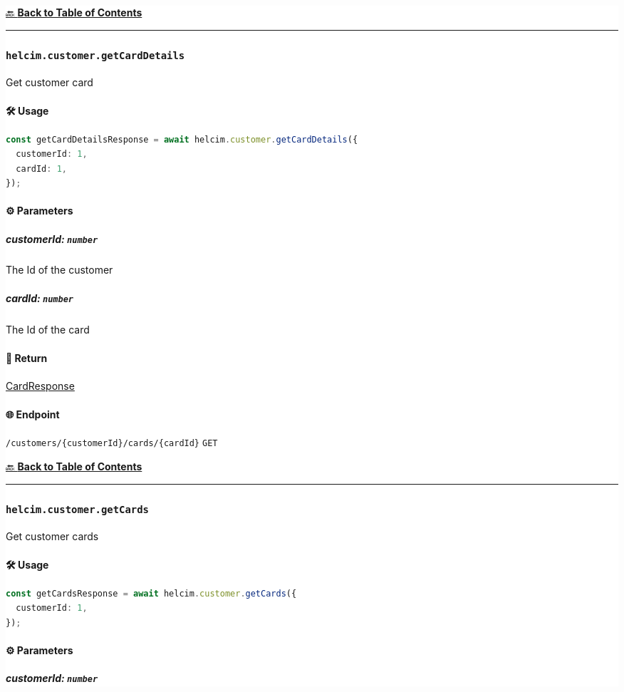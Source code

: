 [🔙 **Back to Table of Contents**](#table-of-contents)

---


### `helcim.customer.getCardDetails`<a id="helcimcustomergetcarddetails"></a>

Get customer card

#### 🛠️ Usage<a id="🛠️-usage"></a>

```typescript
const getCardDetailsResponse = await helcim.customer.getCardDetails({
  customerId: 1,
  cardId: 1,
});
```

#### ⚙️ Parameters<a id="⚙️-parameters"></a>

##### customerId: `number`<a id="customerid-number"></a>

The Id of the customer

##### cardId: `number`<a id="cardid-number"></a>

The Id of the card

#### 🔄 Return<a id="🔄-return"></a>

[CardResponse](./models/card-response.ts)

#### 🌐 Endpoint<a id="🌐-endpoint"></a>

`/customers/{customerId}/cards/{cardId}` `GET`

[🔙 **Back to Table of Contents**](#table-of-contents)

---


### `helcim.customer.getCards`<a id="helcimcustomergetcards"></a>

Get customer cards

#### 🛠️ Usage<a id="🛠️-usage"></a>

```typescript
const getCardsResponse = await helcim.customer.getCards({
  customerId: 1,
});
```

#### ⚙️ Parameters<a id="⚙️-parameters"></a>

##### customerId: `number`<a id="customerid-number"></a>
